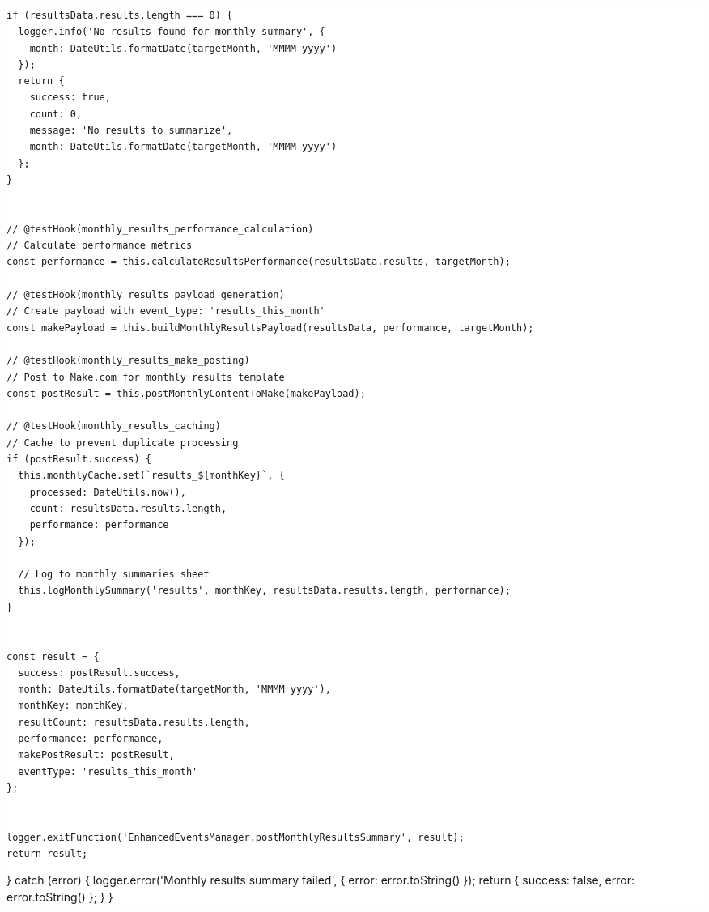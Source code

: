     if (resultsData.results.length === 0) {
      logger.info('No results found for monthly summary', { 
        month: DateUtils.formatDate(targetMonth, 'MMMM yyyy')
      });
      return { 
        success: true, 
        count: 0, 
        message: 'No results to summarize',
        month: DateUtils.formatDate(targetMonth, 'MMMM yyyy')
      };
    }


    // @testHook(monthly_results_performance_calculation)
    // Calculate performance metrics
    const performance = this.calculateResultsPerformance(resultsData.results, targetMonth);
    
    // @testHook(monthly_results_payload_generation)
    // Create payload with event_type: 'results_this_month'
    const makePayload = this.buildMonthlyResultsPayload(resultsData, performance, targetMonth);
    
    // @testHook(monthly_results_make_posting)
    // Post to Make.com for monthly results template
    const postResult = this.postMonthlyContentToMake(makePayload);
    
    // @testHook(monthly_results_caching)
    // Cache to prevent duplicate processing
    if (postResult.success) {
      this.monthlyCache.set(`results_${monthKey}`, {
        processed: DateUtils.now(),
        count: resultsData.results.length,
        performance: performance
      });
      
      // Log to monthly summaries sheet
      this.logMonthlySummary('results', monthKey, resultsData.results.length, performance);
    }


    const result = {
      success: postResult.success,
      month: DateUtils.formatDate(targetMonth, 'MMMM yyyy'),
      monthKey: monthKey,
      resultCount: resultsData.results.length,
      performance: performance,
      makePostResult: postResult,
      eventType: 'results_this_month'
    };


    logger.exitFunction('EnhancedEventsManager.postMonthlyResultsSummary', result);
    return result;


  } catch (error) {
    logger.error('Monthly results summary failed', { error: error.toString() });
    return { success: false, error: error.toString() };
  }
}
